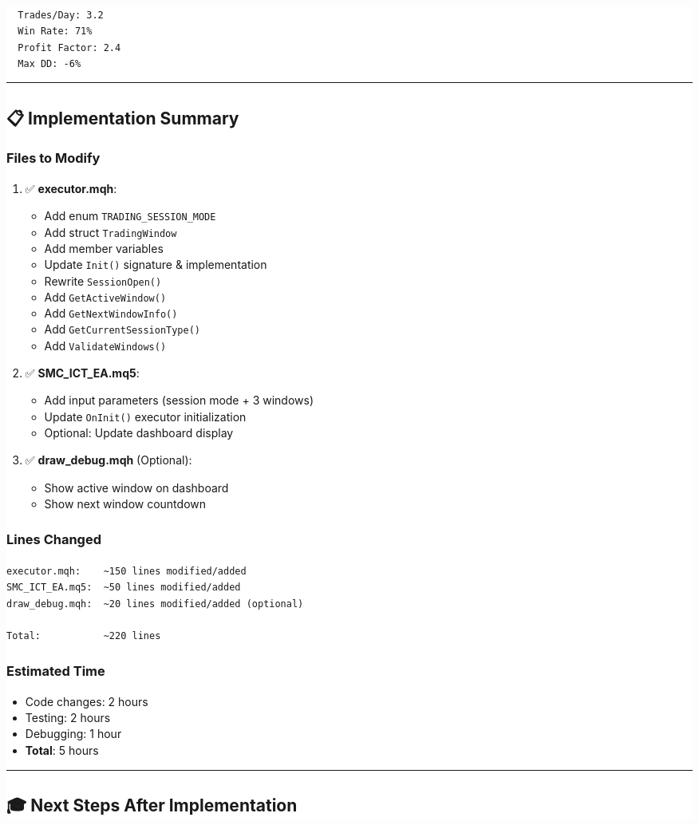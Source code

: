 ```
  Trades/Day: 3.2
  Win Rate: 71%
  Profit Factor: 2.4
  Max DD: -6%
```

---

## 📋 Implementation Summary

### Files to Modify

1. ✅ **executor.mqh**:
   - Add enum `TRADING_SESSION_MODE`
   - Add struct `TradingWindow`
   - Add member variables
   - Update `Init()` signature & implementation
   - Rewrite `SessionOpen()`
   - Add `GetActiveWindow()`
   - Add `GetNextWindowInfo()`
   - Add `GetCurrentSessionType()`
   - Add `ValidateWindows()`

2. ✅ **SMC_ICT_EA.mq5**:
   - Add input parameters (session mode + 3 windows)
   - Update `OnInit()` executor initialization
   - Optional: Update dashboard display

3. ✅ **draw_debug.mqh** (Optional):
   - Show active window on dashboard
   - Show next window countdown

### Lines Changed

```
executor.mqh:    ~150 lines modified/added
SMC_ICT_EA.mq5:  ~50 lines modified/added
draw_debug.mqh:  ~20 lines modified/added (optional)

Total:           ~220 lines
```

### Estimated Time

- Code changes: 2 hours
- Testing: 2 hours
- Debugging: 1 hour
- **Total**: 5 hours

---

## 🎓 Next Steps After Implementation
